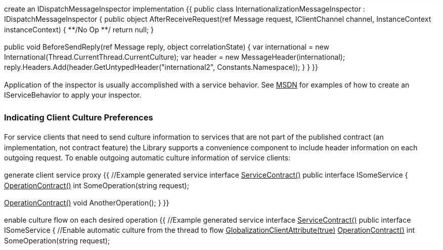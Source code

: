 
create an IDispatchMessageInspector implementation
{{
public class InternationalizationMessageInspector : IDispatchMessageInspector
{
  public object AfterReceiveRequest(ref Message request, IClientChannel channel, InstanceContext instanceContext)
  {
    **/No Op **/
    return null;
  }

  public void BeforeSendReply(ref Message reply, object correlationState)
  {
    var international = new International(Thread.CurrentThread.CurrentCulture);
    var header = new MessageHeader<International>(international);
    reply.Headers.Add(header.GetUntypedHeader("international2", Constants.Namespace));
  }
} }}

Application of the inspector is usually accomplished with a service behavior. See [MSDN](http://msdn.microsoft.com/en-us/library/system.servicemodel.dispatcher.idispatchmessageinspector.aspx) for examples of how to create an IServiceBehavior to apply your inspector.

### Indicating Client Culture Preferences

For service clients that need to send culture information to services that are not part of the published contract (an implementation, not contract feature) the Library supports a convenience component to include header information on each outgoing request. To enable outgoing automatic culture information of service clients:

generate client service proxy
{{
//Example generated service interface
[ServiceContract()](ServiceContract())
public interface ISomeService
{
  [OperationContract()](OperationContract())
  int SomeOperation(string request);

  [OperationContract()](OperationContract())
  void AnotherOperation();
} }}

enable culture flow on each desired operation
{{
//Example generated service interface
[ServiceContract()](ServiceContract())
public interface ISomeService
{
  //Enable automatic culture from the thread to flow
  [GlobalizationClientAttribute(true)](GlobalizationClientAttribute(true))
  [OperationContract()](OperationContract())
  int SomeOperation(string request);
